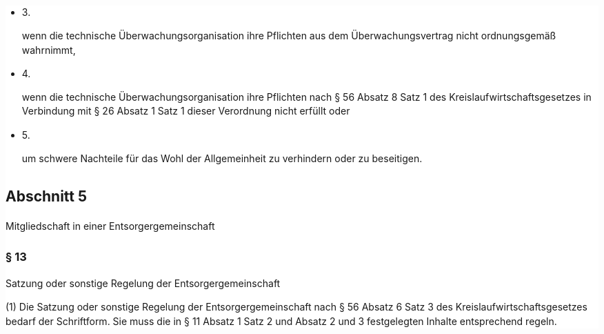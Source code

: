   - 3\.
    
    <div>
    
    wenn die technische Überwachungsorganisation ihre Pflichten aus dem
    Überwachungsvertrag nicht ordnungsgemäß wahrnimmt,
    
    </div>

  - 4\.
    
    <div>
    
    wenn die technische Überwachungsorganisation ihre Pflichten nach §
    56 Absatz 8 Satz 1 des Kreislaufwirtschaftsgesetzes in Verbindung
    mit § 26 Absatz 1 Satz 1 dieser Verordnung nicht erfüllt oder
    
    </div>

  - 5\.
    
    <div>
    
    um schwere Nachteile für das Wohl der Allgemeinheit zu verhindern
    oder zu beseitigen.
    
    </div>

</div>

</div>

</div>

</div>

<span id="BJNR277010016BJNG000500000.html"></span>

## Abschnitt 5  
Mitgliedschaft in einer Entsorgergemeinschaft

<span id="BJNR277010016BJNE001400000.html"></span>

### § 13  
Satzung oder sonstige Regelung der Entsorgergemeinschaft

<div>

<div class="jnhtml">

<div>

<div class="jurAbsatz">

(1) Die Satzung oder sonstige Regelung der Entsorgergemeinschaft nach §
56 Absatz 6 Satz 3 des Kreislaufwirtschaftsgesetzes bedarf der
Schriftform. Sie muss die in § 11 Absatz 1 Satz 2 und Absatz 2 und 3
festgelegten Inhalte entsprechend regeln.

</div>
